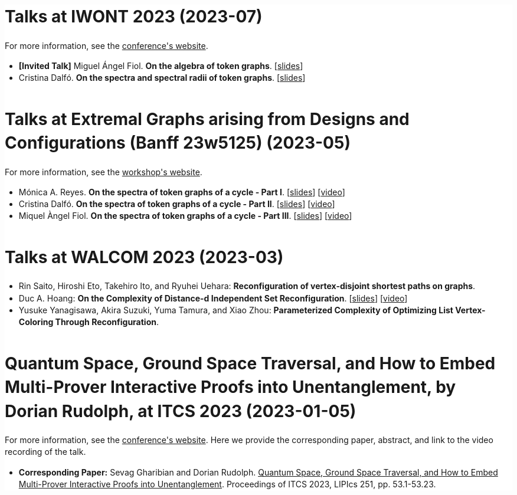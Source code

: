 # Talks at IWONT 2023 (2023-07)

For more information, see the [conference's website](https://www.icms.org.uk/workshops/2023/international-workshop-optimal-network-topologies).

* **[Invited Talk]** Miguel Ángel Fiol. **On the algebra of token graphs**. [[slides](https://www.icms.org.uk/sites/default/files/downloads/Workshops/2023/June-2023/Erskine/IWONT%20July%202023%20FIOL.pdf)]
* Cristina Dalfó. **On the spectra and spectral radii of token graphs**. [[slides](https://www.icms.org.uk/sites/default/files/downloads/Workshops/2023/June-2023/Erskine/spectral%20radius%20token-IWONT2023%20Dalfo.pdf)]

# Talks at Extremal Graphs arising from Designs and Configurations (Banff 23w5125) (2023-05)

For more information, see the [workshop's website](https://www.birs.ca/events/2023/5-day-workshops/23w5125).

* Mónica A. Reyes. **On the spectra of token graphs of a cycle - Part I**. [[slides](https://drive.google.com/file/d/1KALgxuK5GlyfuBRCib5odvKj3_0krpYT/)] [[video](https://videos.birs.ca/2023/23w5125/202305170900-Dalfo.mp4)]
* Cristina Dalfó. **On the spectra of token graphs of a cycle - Part II**. [[slides](https://drive.google.com/file/d/1t9MUTwM3Bj03FweZilDzmqQ7jnUNmZ_W/)] [[video](https://videos.birs.ca/2023/23w5125/202305170930-Fiol.mp4)]
* Miquel Àngel Fiol. **On the spectra of token graphs of a cycle - Part III**. [[slides](https://drive.google.com/file/d/1-elNL9yfvm2i45Y9n_z-bdRstDdaepoF/)] [[video](https://videos.birs.ca/2023/23w5125/202305171000-Reyes.mp4)]

# Talks at WALCOM 2023 (2023-03)

* Rin Saito, Hiroshi Eto, Takehiro Ito, and Ryuhei Uehara: **Reconfiguration of vertex-disjoint shortest paths on graphs**.
* Duc A. Hoang: **On the Complexity of Distance-d Independent Set Reconfiguration**. [[slides](https://hoanganhduc.github.io/events/WALCOM2023/slides.pdf)] [[video](https://youtu.be/aTMiWYge4rw)]
* Yusuke Yanagisawa, Akira Suzuki, Yuma Tamura, and Xiao Zhou: **Parameterized Complexity of Optimizing List Vertex-Coloring Through Reconfiguration**.

# Quantum Space, Ground Space Traversal, and How to Embed Multi-Prover Interactive Proofs into Unentanglement, by Dorian Rudolph, at ITCS 2023 (2023-01-05)

For more information, see the [conference's website](http://itcs-conf.org/).
Here we provide the corresponding paper, abstract, and link to the video recording of the talk.

* **Corresponding Paper:** Sevag Gharibian and Dorian Rudolph. [Quantum Space, Ground Space Traversal, and How to Embed Multi-Prover Interactive Proofs into Unentanglement](https://doi.org/10.4230/LIPIcs.ITCS.2023.53). Proceedings of ITCS 2023, LIPIcs 251, pp. 53.1-53.23.